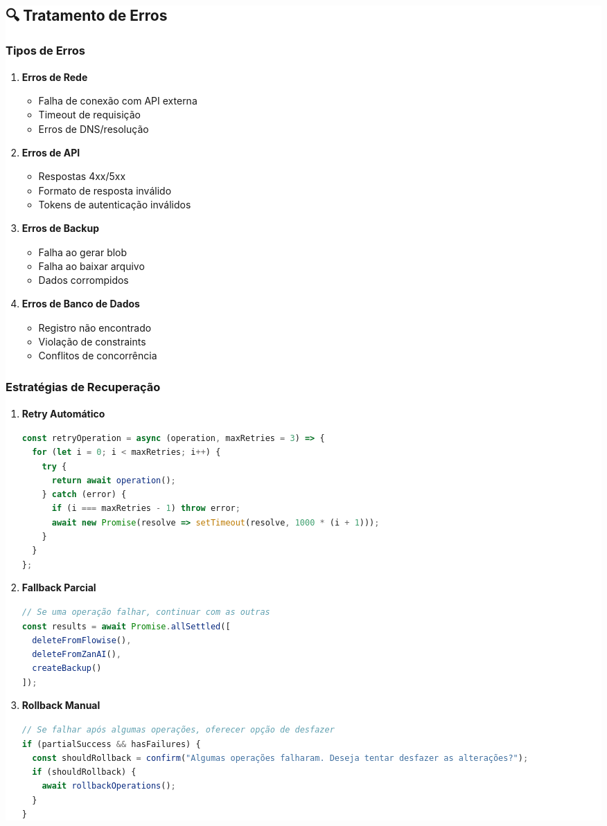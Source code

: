 ## 🔍 Tratamento de Erros

### Tipos de Erros

1. **Erros de Rede**
   - Falha de conexão com API externa
   - Timeout de requisição
   - Erros de DNS/resolução

2. **Erros de API**
   - Respostas 4xx/5xx
   - Formato de resposta inválido
   - Tokens de autenticação inválidos

3. **Erros de Backup**
   - Falha ao gerar blob
   - Falha ao baixar arquivo
   - Dados corrompidos

4. **Erros de Banco de Dados**
   - Registro não encontrado
   - Violação de constraints
   - Conflitos de concorrência

### Estratégias de Recuperação

1. **Retry Automático**
   ```typescript
   const retryOperation = async (operation, maxRetries = 3) => {
     for (let i = 0; i < maxRetries; i++) {
       try {
         return await operation();
       } catch (error) {
         if (i === maxRetries - 1) throw error;
         await new Promise(resolve => setTimeout(resolve, 1000 * (i + 1)));
       }
     }
   };
   ```

2. **Fallback Parcial**
   ```typescript
   // Se uma operação falhar, continuar com as outras
   const results = await Promise.allSettled([
     deleteFromFlowise(),
     deleteFromZanAI(),
     createBackup()
   ]);
   ```

3. **Rollback Manual**
   ```typescript
   // Se falhar após algumas operações, oferecer opção de desfazer
   if (partialSuccess && hasFailures) {
     const shouldRollback = confirm("Algumas operações falharam. Deseja tentar desfazer as alterações?");
     if (shouldRollback) {
       await rollbackOperations();
     }
   }
   ```
